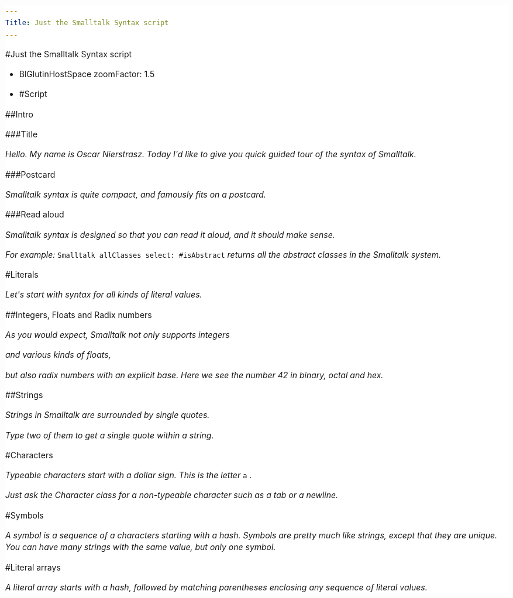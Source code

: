 ```yaml
---
Title: Just the Smalltalk Syntax script
---
```

#Just the Smalltalk Syntax script


- BlGlutinHostSpace zoomFactor: 1.5

- #Script

##Intro

###Title

*Hello. My name is Oscar Nierstrasz. Today I'd like to give you quick guided tour of the syntax of Smalltalk.* 

###Postcard

*Smalltalk syntax is quite compact, and famously fits on a postcard.* 

###Read aloud

*Smalltalk syntax is designed so that you can read it aloud, and it should make sense.* 

*For example:* `Smalltalk allClasses select: #isAbstract`  *returns all the abstract classes in the Smalltalk system.* 

#Literals

*Let's start with syntax for all kinds of literal values.* 

##Integers, Floats and Radix numbers

*As you would expect, Smalltalk not only supports integers*

*and various kinds of floats,*

*but also radix numbers with an explicit base. Here we see the number 42 in binary, octal and hex.* 

##Strings

*Strings in Smalltalk are surrounded by single quotes.* 

*Type two of them to get a single quote within a string.* 

#Characters

*Typeable characters start with a dollar sign. This is the letter* `a` .

*Just ask the Character class for a non-typeable character such as a tab or a newline.*  

#Symbols

*A symbol is a sequence of a characters starting with a hash. Symbols are pretty much like strings, except that they are unique. You can have many strings with the same value, but only one symbol.* 

#Literal arrays

*A literal array starts with a hash, followed by matching parentheses enclosing any sequence of literal values.* 
